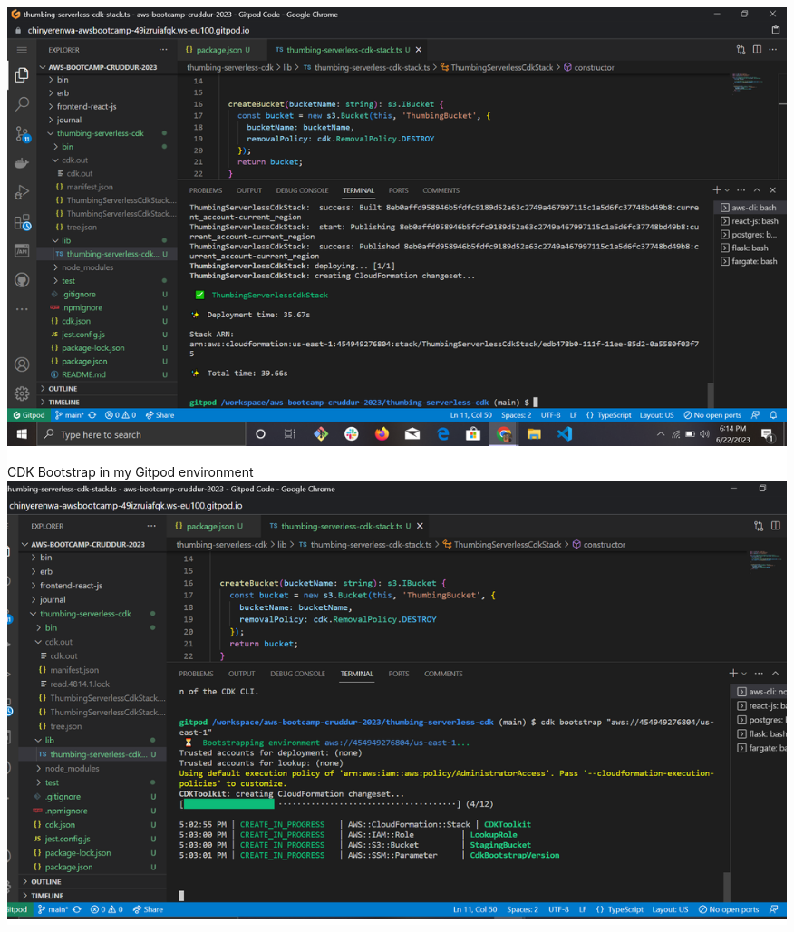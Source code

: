 ![Bootstrap](https://github.com/Chinyere-nwalie/aws-bootcamp-cruddur-2023/blob/main/journal/assets/Screenshot%20(335).png)

CDK Bootstrap in my Gitpod environment
![image](https://github.com/Chinyere-nwalie/aws-bootcamp-cruddur-2023/blob/main/journal/assets/Screenshot%20(332).png)
